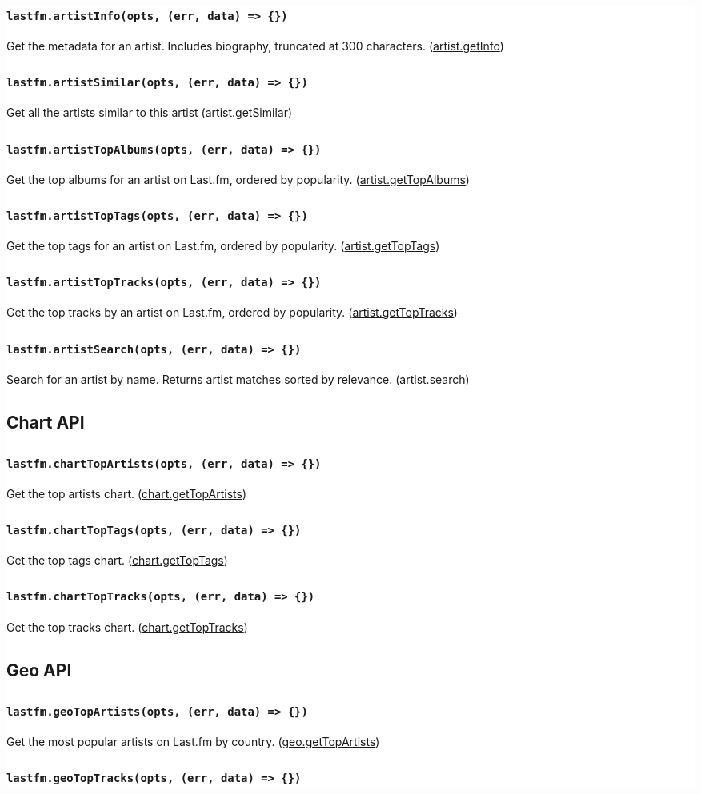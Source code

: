 ### `lastfm.artistInfo(opts, (err, data) => {})`

Get the metadata for an artist. Includes biography, truncated at 300 characters. ([artist.getInfo](http://www.last.fm/api/show/artist.getInfo))

### `lastfm.artistSimilar(opts, (err, data) => {})`

Get all the artists similar to this artist ([artist.getSimilar](http://www.last.fm/api/show/artist.getSimilar))

### `lastfm.artistTopAlbums(opts, (err, data) => {})`

Get the top albums for an artist on Last.fm, ordered by popularity. ([artist.getTopAlbums](http://www.last.fm/api/show/artist.getTopAlbums))

### `lastfm.artistTopTags(opts, (err, data) => {})`

Get the top tags for an artist on Last.fm, ordered by popularity. ([artist.getTopTags](http://www.last.fm/api/show/artist.getTopTags))

### `lastfm.artistTopTracks(opts, (err, data) => {})`

Get the top tracks by an artist on Last.fm, ordered by popularity. ([artist.getTopTracks](http://www.last.fm/api/show/artist.getTopTracks))

### `lastfm.artistSearch(opts, (err, data) => {})`

Search for an artist by name. Returns artist matches sorted by relevance. ([artist.search](http://www.last.fm/api/show/artist.search))

## Chart API

### `lastfm.chartTopArtists(opts, (err, data) => {})`

Get the top artists chart. ([chart.getTopArtists](http://www.last.fm/api/show/chart.getTopArtists))

### `lastfm.chartTopTags(opts, (err, data) => {})`

Get the top tags chart. ([chart.getTopTags](http://www.last.fm/api/show/chart.getTopTags))

### `lastfm.chartTopTracks(opts, (err, data) => {})`

Get the top tracks chart. ([chart.getTopTracks](http://www.last.fm/api/show/chart.getTopTracks))

## Geo API

### `lastfm.geoTopArtists(opts, (err, data) => {})`

Get the most popular artists on Last.fm by country. ([geo.getTopArtists](http://www.last.fm/api/show/geo.getTopArtists))

### `lastfm.geoTopTracks(opts, (err, data) => {})`
